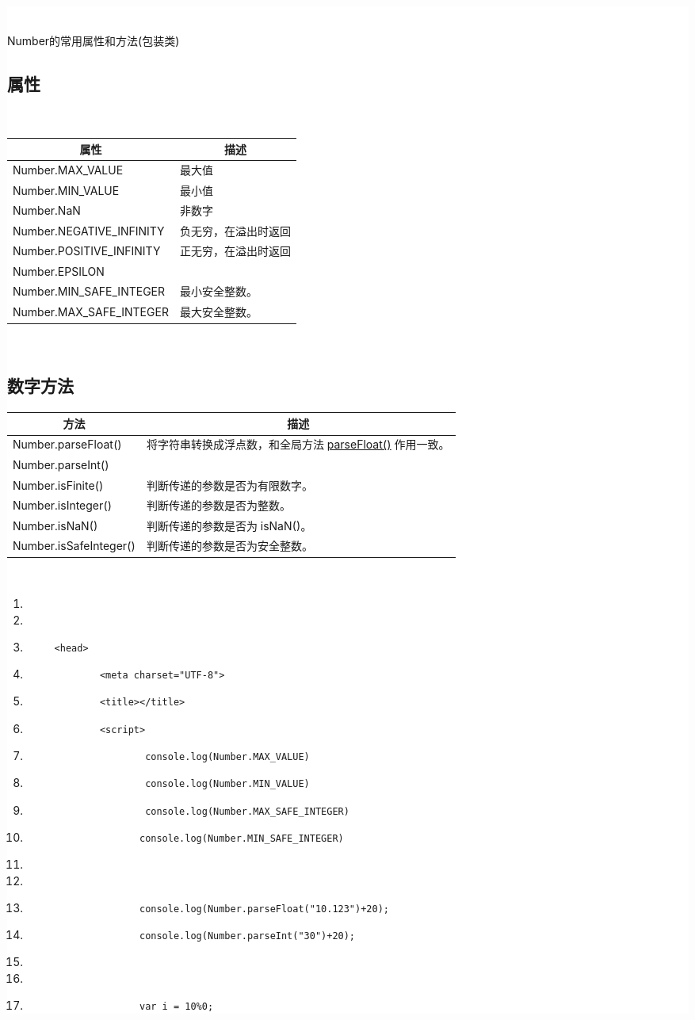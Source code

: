  




  

Number的常用属性和方法(包装类)


## 属性                                                                             
           


|属性                       |描述                                         |
|-------------------------|-------------------------------------------|
|Number.MAX_VALUE         |最大值                                        |
|Number.MIN_VALUE         |最小值                                        |
|Number.NaN               |非数字                                        |
|Number.NEGATIVE_INFINITY |负无穷，在溢出时返回                                 |
|Number.POSITIVE_INFINITY |正无穷，在溢出时返回                                 |
|Number.EPSILON           |                                           |表示 1 和比最接近 1 且大于 1 的最小 Number 之间的差别        |
|Number.MIN_SAFE_INTEGER  |最小安全整数。                                    |
|Number.MAX_SAFE_INTEGER  |最大安全整数。                                    |

  

## 数字方法                                                                     


|方法                     |描述                                        |
|-----------------------|------------------------------------------|
|Number.parseFloat()    |将字符串转换成浮点数，和全局方法 [parseFloat()](https://www.runoob.com/jsref/jsref-parsefloat.html) 作用一致。 |
|Number.parseInt()      |                                          |将字符串转换成整型数字，和全局方法 [parseInt()](https://www.runoob.com/jsref/jsref-parseint.html) 作用一致。    |
|Number.isFinite()      |判断传递的参数是否为有限数字。                           |
|Number.isInteger()     |判断传递的参数是否为整数。                             |
|Number.isNaN()         |判断传递的参数是否为 isNaN()。                       |
|Number.isSafeInteger() |判断传递的参数是否为安全整数。                           |

                                                                               
                               
  




1.  <!DOCTYPE html>
2.  <html>
3.          <head>
4.                  <meta charset="UTF-8">
5.                  <title></title>
6.                  <script>
7.                          console.log(Number.MAX_VALUE)
8.                          console.log(Number.MIN_VALUE)
9.                          console.log(Number.MAX_SAFE_INTEGER)
10.                         console.log(Number.MIN_SAFE_INTEGER)
11.                         
12.                         
13.                         console.log(Number.parseFloat("10.123")+20);
14.                         console.log(Number.parseInt("30")+20);
15.                         
16.                         
17.                         var i = 10%0;